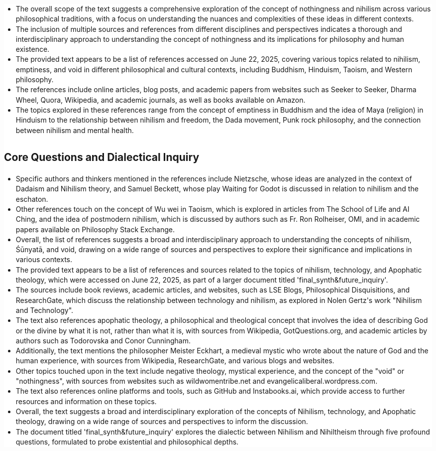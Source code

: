 - The overall scope of the text suggests a comprehensive exploration of the concept of nothingness and nihilism across various philosophical traditions, with a focus on understanding the nuances and complexities of these ideas in different contexts.
- The inclusion of multiple sources and references from different disciplines and perspectives indicates a thorough and interdisciplinary approach to understanding the concept of nothingness and its implications for philosophy and human existence.
- The provided text appears to be a list of references accessed on June 22, 2025, covering various topics related to nihilism, emptiness, and void in different philosophical and cultural contexts, including Buddhism, Hinduism, Taoism, and Western philosophy.
- The references include online articles, blog posts, and academic papers from websites such as Seeker to Seeker, Dharma Wheel, Quora, Wikipedia, and academic journals, as well as books available on Amazon.
- The topics explored in these references range from the concept of emptiness in Buddhism and the idea of Maya (religion) in Hinduism to the relationship between nihilism and freedom, the Dada movement, Punk rock philosophy, and the connection between nihilism and mental health.

## Core Questions and Dialectical Inquiry

- Specific authors and thinkers mentioned in the references include Nietzsche, whose ideas are analyzed in the context of Dadaism and Nihilism theory, and Samuel Beckett, whose play Waiting for Godot is discussed in relation to nihilism and the eschaton.
- Other references touch on the concept of Wu wei in Taoism, which is explored in articles from The School of Life and AI Ching, and the idea of postmodern nihilism, which is discussed by authors such as Fr. Ron Rolheiser, OMI, and in academic papers available on Philosophy Stack Exchange.
- Overall, the list of references suggests a broad and interdisciplinary approach to understanding the concepts of nihilism, Śūnyatā, and void, drawing on a wide range of sources and perspectives to explore their significance and implications in various contexts.
- The provided text appears to be a list of references and sources related to the topics of nihilism, technology, and Apophatic theology, which were accessed on June 22, 2025, as part of a larger document titled 'final_synth&future_inquiry'.
- The sources include book reviews, academic articles, and websites, such as LSE Blogs, Philosophical Disquisitions, and ResearchGate, which discuss the relationship between technology and nihilism, as explored in Nolen Gertz's work "Nihilism and Technology".
- The text also references apophatic theology, a philosophical and theological concept that involves the idea of describing God or the divine by what it is not, rather than what it is, with sources from Wikipedia, GotQuestions.org, and academic articles by authors such as Todorovska and Conor Cunningham.
- Additionally, the text mentions the philosopher Meister Eckhart, a medieval mystic who wrote about the nature of God and the human experience, with sources from Wikipedia, ResearchGate, and various blogs and websites.
- Other topics touched upon in the text include negative theology, mystical experience, and the concept of the "void" or "nothingness", with sources from websites such as wildwomentribe.net and evangelicaliberal.wordpress.com.
- The text also references online platforms and tools, such as GitHub and Instabooks.ai, which provide access to further resources and information on these topics.
- Overall, the text suggests a broad and interdisciplinary exploration of the concepts of Nihilism, technology, and Apophatic theology, drawing on a wide range of sources and perspectives to inform the discussion.
- The document titled 'final_synth&future_inquiry' explores the dialectic between Nihilism and Nihiltheism through five profound questions, formulated to probe existential and philosophical depths.

